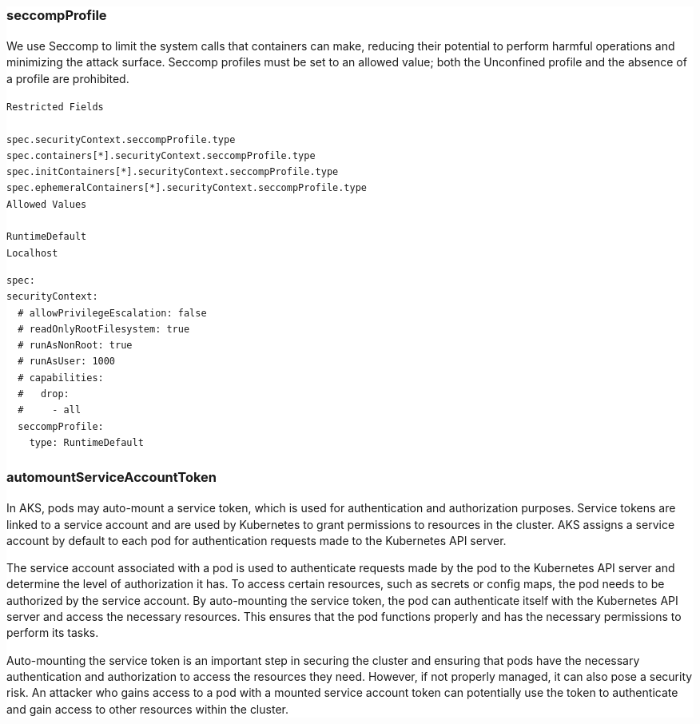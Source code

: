 ### seccompProfile

We use Seccomp to limit the system calls that containers can make, reducing their potential to perform harmful operations and minimizing the attack surface. Seccomp profiles must be set to an allowed value; both the Unconfined profile and the absence of a profile are prohibited. 

```
Restricted Fields

spec.securityContext.seccompProfile.type
spec.containers[*].securityContext.seccompProfile.type
spec.initContainers[*].securityContext.seccompProfile.type
spec.ephemeralContainers[*].securityContext.seccompProfile.type
Allowed Values

RuntimeDefault
Localhost

```

```
spec:
securityContext:
  # allowPrivilegeEscalation: false
  # readOnlyRootFilesystem: true
  # runAsNonRoot: true
  # runAsUser: 1000
  # capabilities:
  #   drop:
  #     - all
  seccompProfile:
    type: RuntimeDefault

```

### automountServiceAccountToken

In AKS, pods may auto-mount a service token, which is used for authentication and authorization purposes. Service tokens are linked to a service account and are used by Kubernetes to grant permissions to resources in the cluster. AKS assigns a service account by default to each pod for authentication requests made to the Kubernetes API server.

The service account associated with a pod is used to authenticate requests made by the pod to the Kubernetes API server and determine the level of authorization it has. To access certain resources, such as secrets or config maps, the pod needs to be authorized by the service account. By auto-mounting the service token, the pod can authenticate itself with the Kubernetes API server and access the necessary resources. This ensures that the pod functions properly and has the necessary permissions to perform its tasks.

Auto-mounting the service token is an important step in securing the cluster and ensuring that pods have the necessary authentication and authorization to access the resources they need. However, if not properly managed, it can also pose a security risk. An attacker who gains access to a pod with a mounted service account token can potentially use the token to authenticate and gain access to other resources within the cluster.
